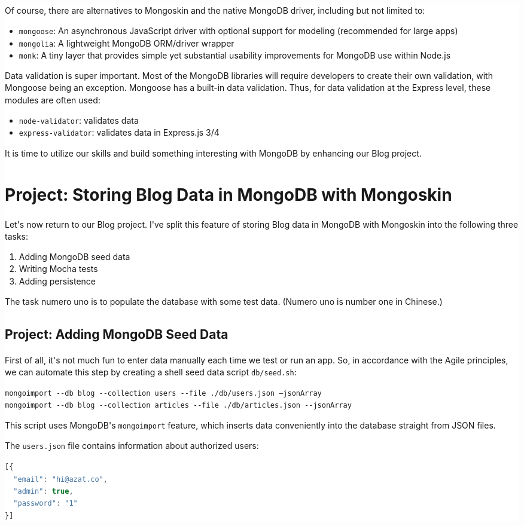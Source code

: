 Of course, there are alternatives to Mongoskin and the native MongoDB driver, including but not limited to:

- `mongoose`: An asynchronous JavaScript driver with optional support for modeling (recommended for large apps)
- `mongolia`: A lightweight MongoDB ORM/driver wrapper
- `monk`: A tiny layer that provides simple yet substantial usability improvements for MongoDB use within Node.js


Data validation is super important. Most of the MongoDB libraries will require developers to create their own validation, with Mongoose being an exception. Mongoose has a built-in data validation. Thus, for data validation at the Express level, these modules are often used:

- `node-validator`: validates data
- `express-validator`: validates data in Express.js 3/4

It is time to utilize our skills and build something interesting with MongoDB by enhancing our Blog project.

# Project: Storing Blog Data in MongoDB with Mongoskin

Let&#39;s now return to our Blog project. I&#39;ve split this feature of storing Blog data in MongoDB with Mongoskin into the following three tasks:

1. Adding MongoDB seed data
2. Writing Mocha tests
3. Adding persistence

The task numero uno is to populate the database with some test data. (Numero uno is number one in Chinese.)

## Project: Adding MongoDB Seed Data

First of all, it&#39;s not much fun to enter data manually each time we test or run an app. So, in accordance with the Agile principles, we can automate this step by creating a shell seed data script `db/seed.sh`:

```
mongoimport --db blog --collection users --file ./db/users.json –jsonArray
mongoimport --db blog --collection articles --file ./db/articles.json --jsonArray
```

This script uses MongoDB&#39;s `mongoimport` feature, which inserts data conveniently into the database straight from JSON files.

The `users.json` file contains information about authorized users:

``` js
[{
  "email": "hi@azat.co",
  "admin": true,
  "password": "1"
}]
```

